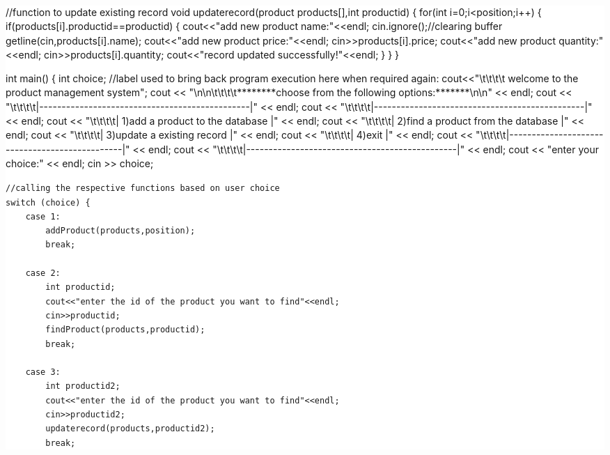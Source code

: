 //function to update existing record
void updaterecord(product products[],int productid) {
	for(int i=0;i<position;i++) {
		if(products[i].productid==productid) {
			cout<<"add new product name:"<<endl;
			cin.ignore();//clearing buffer
			getline(cin,products[i].name);
			cout<<"add new product price:"<<endl;
			cin>>products[i].price;
			cout<<"add new product quantity:"<<endl;
			cin>>products[i].quantity;
			cout<<"record updated successfully!"<<endl;
		}
	}
}


int main() {
	int choice;
	//label used to bring back program execution here when required
	again:
	cout<<"\t\t\t\t   welcome to the product management system";
	cout << "\n\n\t\t\t\t********choose from the following options:*******\n\n" << endl;
    cout << "\t\t\t\t|-----------------------------------------------|" << endl;
    cout << "\t\t\t\t|-----------------------------------------------|" << endl;
    cout << "\t\t\t\t|    1)add a product to the database            |" << endl;
    cout << "\t\t\t\t|    2)find a product from the database         |" << endl;
    cout << "\t\t\t\t|    3)update a existing record                 |" << endl;
    cout << "\t\t\t\t|    4)exit                                     |" << endl;
    cout << "\t\t\t\t|-----------------------------------------------|" << endl;
    cout << "\t\t\t\t|-----------------------------------------------|" << endl;
    cout << "enter your choice:" << endl;
    cin >> choice;
    
    //calling the respective functions based on user choice
    switch (choice) {
    	case 1:
    		addProduct(products,position);
    		break;
    		
    	case 2:
    		int productid;
    		cout<<"enter the id of the product you want to find"<<endl;
    		cin>>productid;
    		findProduct(products,productid);
    		break;
    		
    	case 3:
    		int productid2;
    		cout<<"enter the id of the product you want to find"<<endl;
    		cin>>productid2;
    		updaterecord(products,productid2);
    		break;
    		